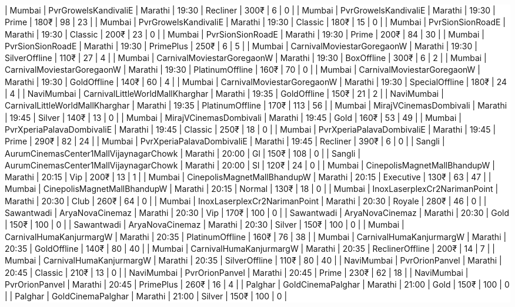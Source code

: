 | Mumbai     | PvrGrowelsKandivaliE                    | Marathi  | 19:30 | Recliner        |  300₹ |        6 |      0 |
| Mumbai     | PvrGrowelsKandivaliE                    | Marathi  | 19:30 | Prime           |  180₹ |       98 |     23 |
| Mumbai     | PvrGrowelsKandivaliE                    | Marathi  | 19:30 | Classic         |  180₹ |       15 |      0 |
| Mumbai     | PvrSionSionRoadE                        | Marathi  | 19:30 | Classic         |  200₹ |       23 |      0 |
| Mumbai     | PvrSionSionRoadE                        | Marathi  | 19:30 | Prime           |  200₹ |       84 |     30 |
| Mumbai     | PvrSionSionRoadE                        | Marathi  | 19:30 | PrimePlus       |  250₹ |        6 |      5 |
| Mumbai     | CarnivalMoviestarGoregaonW              | Marathi  | 19:30 | SilverOffline   |  110₹ |       27 |      4 |
| Mumbai     | CarnivalMoviestarGoregaonW              | Marathi  | 19:30 | BoxOffline      |  300₹ |        6 |      2 |
| Mumbai     | CarnivalMoviestarGoregaonW              | Marathi  | 19:30 | PlatinumOffline |  160₹ |       70 |      0 |
| Mumbai     | CarnivalMoviestarGoregaonW              | Marathi  | 19:30 | GoldOffline     |  140₹ |       60 |      4 |
| Mumbai     | CarnivalMoviestarGoregaonW              | Marathi  | 19:30 | SpecialOffline  |  180₹ |       24 |      4 |
| NaviMumbai | CarnivalLittleWorldMallKharghar         | Marathi  | 19:35 | GoldOffline     |  150₹ |       21 |      2 |
| NaviMumbai | CarnivalLittleWorldMallKharghar         | Marathi  | 19:35 | PlatinumOffline |  170₹ |      113 |     56 |
| Mumbai     | MirajVCinemasDombivali                  | Marathi  | 19:45 | Silver          |  140₹ |       13 |      0 |
| Mumbai     | MirajVCinemasDombivali                  | Marathi  | 19:45 | Gold            |  160₹ |       53 |     49 |
| Mumbai     | PvrXperiaPalavaDombivaliE               | Marathi  | 19:45 | Classic         |  250₹ |       18 |      0 |
| Mumbai     | PvrXperiaPalavaDombivaliE               | Marathi  | 19:45 | Prime           |  290₹ |       82 |     24 |
| Mumbai     | PvrXperiaPalavaDombivaliE               | Marathi  | 19:45 | Recliner        |  390₹ |        6 |      0 |
| Sangli     | AurumCinemasCenter1MallVijaynagarChowk  | Marathi  | 20:00 | Gl              |  150₹ |      108 |      0 |
| Sangli     | AurumCinemasCenter1MallVijaynagarChowk  | Marathi  | 20:00 | Sl              |  120₹ |       24 |      0 |
| Mumbai     | CinepolisMagnetMallBhandupW             | Marathi  | 20:15 | Vip             |  200₹ |       13 |      1 |
| Mumbai     | CinepolisMagnetMallBhandupW             | Marathi  | 20:15 | Executive       |  130₹ |       63 |     47 |
| Mumbai     | CinepolisMagnetMallBhandupW             | Marathi  | 20:15 | Normal          |  130₹ |       18 |      0 |
| Mumbai     | InoxLaserplexCr2NarimanPoint            | Marathi  | 20:30 | Club            |  260₹ |       64 |      0 |
| Mumbai     | InoxLaserplexCr2NarimanPoint            | Marathi  | 20:30 | Royale          |  280₹ |       46 |      0 |
| Sawantwadi | AryaNovaCinemaz                         | Marathi  | 20:30 | Vip             |  170₹ |      100 |      0 |
| Sawantwadi | AryaNovaCinemaz                         | Marathi  | 20:30 | Gold            |  150₹ |      100 |      0 |
| Sawantwadi | AryaNovaCinemaz                         | Marathi  | 20:30 | Silver          |  150₹ |      100 |      0 |
| Mumbai     | CarnivalHumaKanjurmargW                 | Marathi  | 20:35 | PlatinumOffline |  160₹ |       76 |     38 |
| Mumbai     | CarnivalHumaKanjurmargW                 | Marathi  | 20:35 | GoldOffline     |  140₹ |       80 |     40 |
| Mumbai     | CarnivalHumaKanjurmargW                 | Marathi  | 20:35 | ReclinerOffline |  200₹ |       14 |      7 |
| Mumbai     | CarnivalHumaKanjurmargW                 | Marathi  | 20:35 | SilverOffline   |  110₹ |       80 |     40 |
| NaviMumbai | PvrOrionPanvel                          | Marathi  | 20:45 | Classic         |  210₹ |       13 |      0 |
| NaviMumbai | PvrOrionPanvel                          | Marathi  | 20:45 | Prime           |  230₹ |       62 |     18 |
| NaviMumbai | PvrOrionPanvel                          | Marathi  | 20:45 | PrimePlus       |  260₹ |       16 |      4 |
| Palghar    | GoldCinemaPalghar                       | Marathi  | 21:00 | Gold            |  150₹ |      100 |      0 |
| Palghar    | GoldCinemaPalghar                       | Marathi  | 21:00 | Silver          |  150₹ |      100 |      0 |